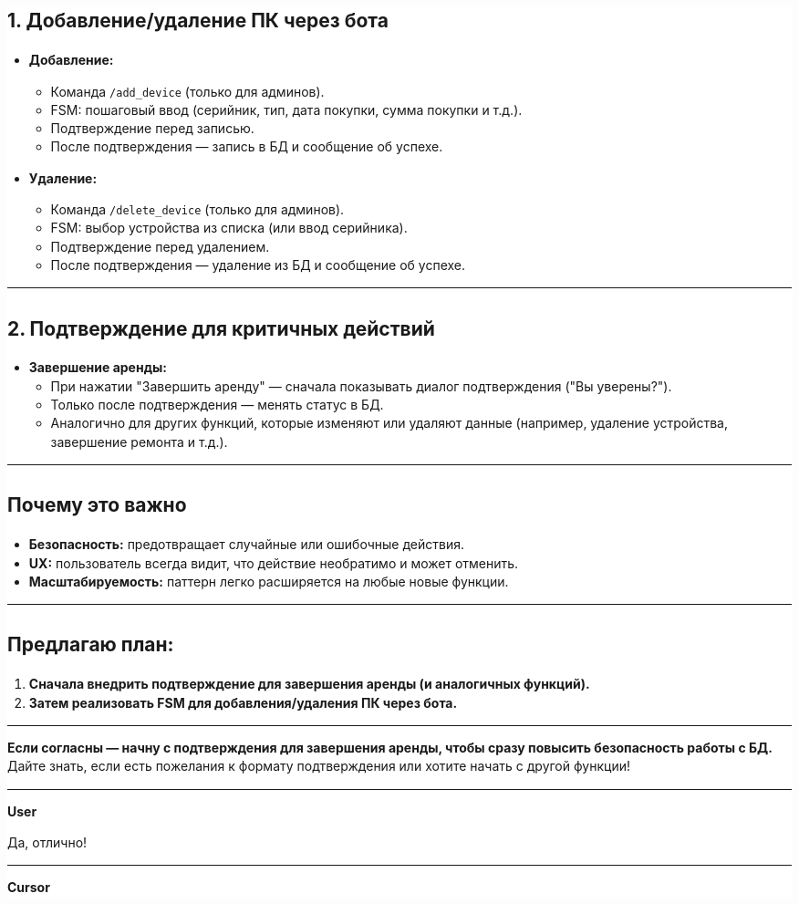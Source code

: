 ## 1. **Добавление/удаление ПК через бота**

- **Добавление:**  
  - Команда `/add_device` (только для админов).
  - FSM: пошаговый ввод (серийник, тип, дата покупки, сумма покупки и т.д.).
  - Подтверждение перед записью.
  - После подтверждения — запись в БД и сообщение об успехе.

- **Удаление:**  
  - Команда `/delete_device` (только для админов).
  - FSM: выбор устройства из списка (или ввод серийника).
  - Подтверждение перед удалением.
  - После подтверждения — удаление из БД и сообщение об успехе.

---

## 2. **Подтверждение для критичных действий**

- **Завершение аренды:**  
  - При нажатии "Завершить аренду" — сначала показывать диалог подтверждения ("Вы уверены?").
  - Только после подтверждения — менять статус в БД.
  - Аналогично для других функций, которые изменяют или удаляют данные (например, удаление устройства, завершение ремонта и т.д.).

---

## Почему это важно

- **Безопасность:** предотвращает случайные или ошибочные действия.
- **UX:** пользователь всегда видит, что действие необратимо и может отменить.
- **Масштабируемость:** паттерн легко расширяется на любые новые функции.

---

## Предлагаю план:

1. **Сначала внедрить подтверждение для завершения аренды (и аналогичных функций).**
2. **Затем реализовать FSM для добавления/удаления ПК через бота.**

---

**Если согласны — начну с подтверждения для завершения аренды, чтобы сразу повысить безопасность работы с БД.**  
Дайте знать, если есть пожелания к формату подтверждения или хотите начать с другой функции!

---

**User**

Да, отлично! 

---

**Cursor**
